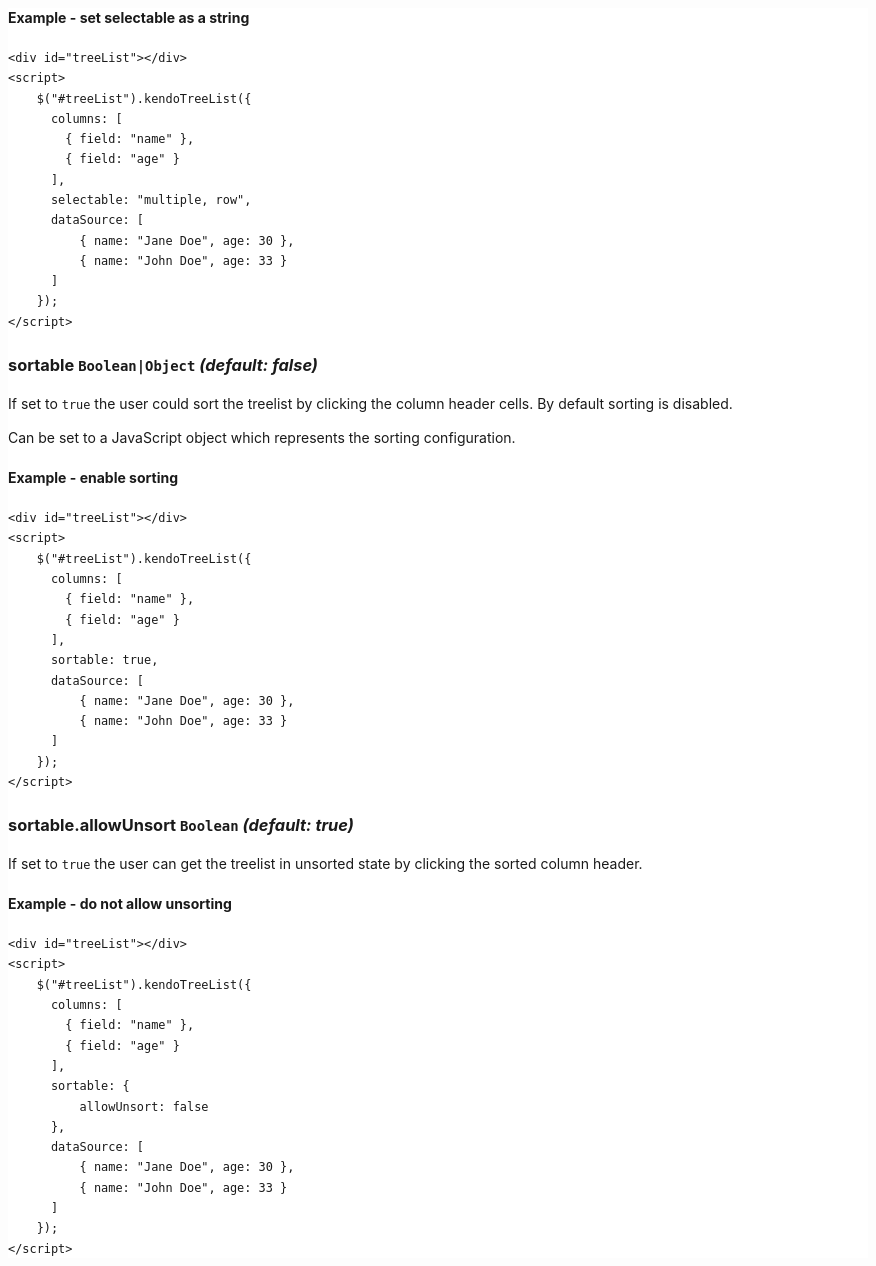 #### Example - set selectable as a string

    <div id="treeList"></div>
    <script>
        $("#treeList").kendoTreeList({
          columns: [
            { field: "name" },
            { field: "age" }
          ],
          selectable: "multiple, row",
          dataSource: [
              { name: "Jane Doe", age: 30 },
              { name: "John Doe", age: 33 }
          ]
        });
    </script>

### sortable `Boolean|Object` *(default: false)*

If set to `true` the user could sort the treelist by clicking the column header cells. By default sorting is disabled.

Can be set to a JavaScript object which represents the sorting configuration.

#### Example - enable sorting

    <div id="treeList"></div>
    <script>
        $("#treeList").kendoTreeList({
          columns: [
            { field: "name" },
            { field: "age" }
          ],
          sortable: true,
          dataSource: [
              { name: "Jane Doe", age: 30 },
              { name: "John Doe", age: 33 }
          ]
        });
    </script>

### sortable.allowUnsort `Boolean` *(default: true)*

If set to `true` the user can get the treelist in unsorted state by clicking the sorted column header.

#### Example - do not allow unsorting

    <div id="treeList"></div>
    <script>
        $("#treeList").kendoTreeList({
          columns: [
            { field: "name" },
            { field: "age" }
          ],
          sortable: {
              allowUnsort: false
          },
          dataSource: [
              { name: "Jane Doe", age: 30 },
              { name: "John Doe", age: 33 }
          ]
        });
    </script>

